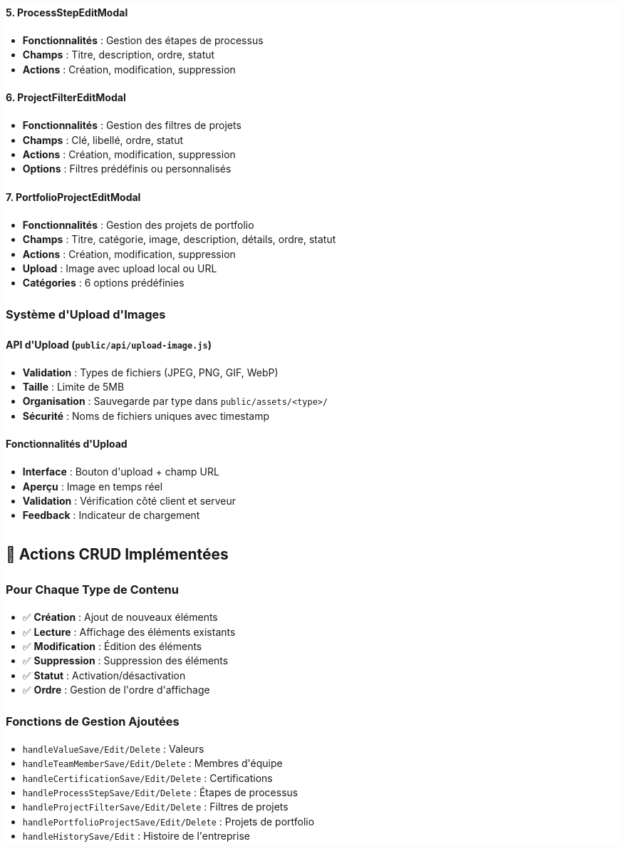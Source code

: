 #### **5. ProcessStepEditModal**
- **Fonctionnalités** : Gestion des étapes de processus
- **Champs** : Titre, description, ordre, statut
- **Actions** : Création, modification, suppression

#### **6. ProjectFilterEditModal**
- **Fonctionnalités** : Gestion des filtres de projets
- **Champs** : Clé, libellé, ordre, statut
- **Actions** : Création, modification, suppression
- **Options** : Filtres prédéfinis ou personnalisés

#### **7. PortfolioProjectEditModal**
- **Fonctionnalités** : Gestion des projets de portfolio
- **Champs** : Titre, catégorie, image, description, détails, ordre, statut
- **Actions** : Création, modification, suppression
- **Upload** : Image avec upload local ou URL
- **Catégories** : 6 options prédéfinies

### **Système d'Upload d'Images**

#### **API d'Upload** (`public/api/upload-image.js`)
- **Validation** : Types de fichiers (JPEG, PNG, GIF, WebP)
- **Taille** : Limite de 5MB
- **Organisation** : Sauvegarde par type dans `public/assets/<type>/`
- **Sécurité** : Noms de fichiers uniques avec timestamp

#### **Fonctionnalités d'Upload**
- **Interface** : Bouton d'upload + champ URL
- **Aperçu** : Image en temps réel
- **Validation** : Vérification côté client et serveur
- **Feedback** : Indicateur de chargement

## 🔧 **Actions CRUD Implémentées**

### **Pour Chaque Type de Contenu**
- ✅ **Création** : Ajout de nouveaux éléments
- ✅ **Lecture** : Affichage des éléments existants
- ✅ **Modification** : Édition des éléments
- ✅ **Suppression** : Suppression des éléments
- ✅ **Statut** : Activation/désactivation
- ✅ **Ordre** : Gestion de l'ordre d'affichage

### **Fonctions de Gestion Ajoutées**
- `handleValueSave/Edit/Delete` : Valeurs
- `handleTeamMemberSave/Edit/Delete` : Membres d'équipe
- `handleCertificationSave/Edit/Delete` : Certifications
- `handleProcessStepSave/Edit/Delete` : Étapes de processus
- `handleProjectFilterSave/Edit/Delete` : Filtres de projets
- `handlePortfolioProjectSave/Edit/Delete` : Projets de portfolio
- `handleHistorySave/Edit` : Histoire de l'entreprise
